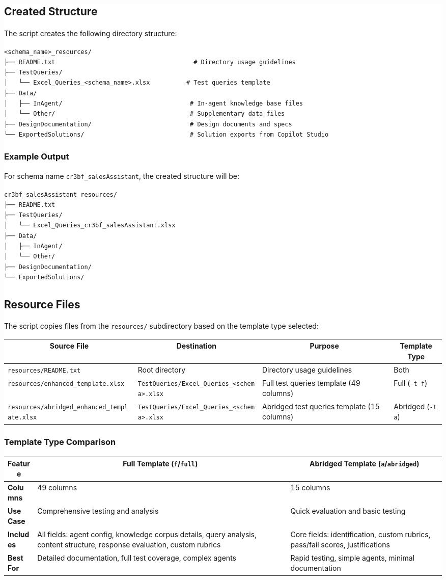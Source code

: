 ## Created Structure

The script creates the following directory structure:

```
<schema_name>_resources/
├── README.txt                                      # Directory usage guidelines
├── TestQueries/
│   └── Excel_Queries_<schema_name>.xlsx          # Test queries template
├── Data/
│   ├── InAgent/                                   # In-agent knowledge base files
│   └── Other/                                     # Supplementary data files
├── DesignDocumentation/                           # Design documents and specs
└── ExportedSolutions/                             # Solution exports from Copilot Studio
```

### Example Output

For schema name `cr3bf_salesAssistant`, the created structure will be:
```
cr3bf_salesAssistant_resources/
├── README.txt
├── TestQueries/
│   └── Excel_Queries_cr3bf_salesAssistant.xlsx
├── Data/
│   ├── InAgent/
│   └── Other/
├── DesignDocumentation/
└── ExportedSolutions/
```

## Resource Files

The script copies files from the `resources/` subdirectory based on the template type selected:

| Source File | Destination | Purpose | Template Type |
|-------------|-------------|---------|---------------|
| `resources/README.txt` | Root directory | Directory usage guidelines | Both |
| `resources/enhanced_template.xlsx` | `TestQueries/Excel_Queries_<schema>.xlsx` | Full test queries template (49 columns) | Full (`-t f`) |
| `resources/abridged_enhanced_template.xlsx` | `TestQueries/Excel_Queries_<schema>.xlsx` | Abridged test queries template (15 columns) | Abridged (`-t a`) |

### Template Type Comparison

| Feature | Full Template (`f`/`full`) | Abridged Template (`a`/`abridged`) |
|---------|---------------------------|-----------------------------------|
| **Columns** | 49 columns | 15 columns |
| **Use Case** | Comprehensive testing and analysis | Quick evaluation and basic testing |
| **Includes** | All fields: agent config, knowledge corpus details, query analysis, content structure, response evaluation, custom rubrics | Core fields: identification, custom rubrics, pass/fail scores, justifications |
| **Best For** | Detailed documentation, full test coverage, complex agents | Rapid testing, simple agents, minimal documentation |
